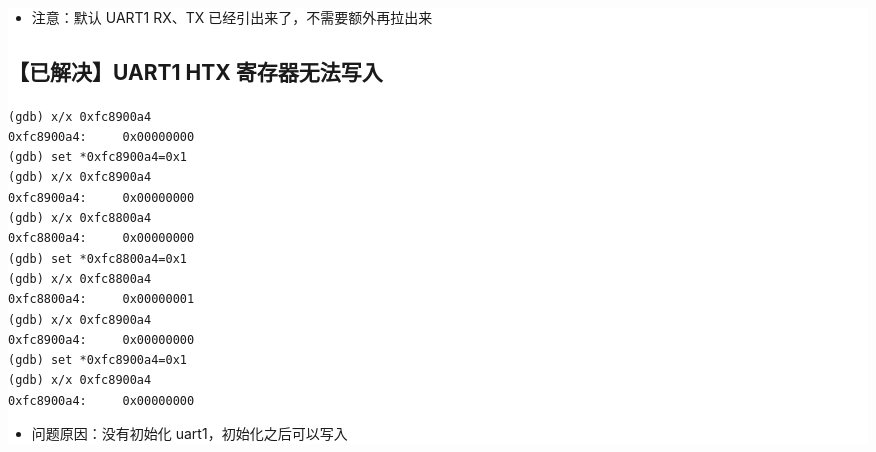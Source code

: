 

- 注意：默认 UART1 RX、TX 已经引出来了，不需要额外再拉出来



## 【已解决】UART1 HTX 寄存器无法写入
```
(gdb) x/x 0xfc8900a4
0xfc8900a4:     0x00000000
(gdb) set *0xfc8900a4=0x1
(gdb) x/x 0xfc8900a4
0xfc8900a4:     0x00000000
(gdb) x/x 0xfc8800a4
0xfc8800a4:     0x00000000
(gdb) set *0xfc8800a4=0x1
(gdb) x/x 0xfc8800a4
0xfc8800a4:     0x00000001
(gdb) x/x 0xfc8900a4
0xfc8900a4:     0x00000000
(gdb) set *0xfc8900a4=0x1
(gdb) x/x 0xfc8900a4
0xfc8900a4:     0x00000000
```

- 问题原因：没有初始化 uart1，初始化之后可以写入